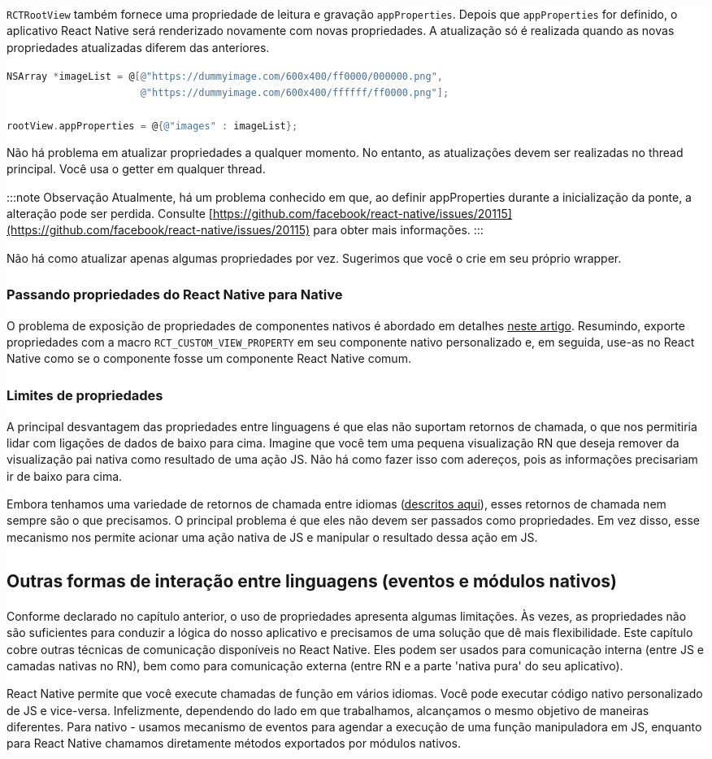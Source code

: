`RCTRootView` também fornece uma propriedade de leitura e gravação `appProperties`. Depois que `appProperties` for definido, o aplicativo React Native será renderizado novamente com novas propriedades. A atualização só é realizada quando as novas propriedades atualizadas diferem das anteriores.

```objectivec
NSArray *imageList = @[@"https://dummyimage.com/600x400/ff0000/000000.png",
                       @"https://dummyimage.com/600x400/ffffff/ff0000.png"];

rootView.appProperties = @{@"images" : imageList};
```

Não há problema em atualizar propriedades a qualquer momento. No entanto, as atualizações devem ser realizadas no thread principal. Você usa o getter em qualquer thread.

:::note Observação
Atualmente, há um problema conhecido em que, ao definir appProperties durante a inicialização da ponte, a alteração pode ser perdida. Consulte [https://github.com/facebook/react-native/issues/20115](https://github.com/facebook/react-native/issues/20115) para obter mais informações.
:::

Não há como atualizar apenas algumas propriedades por vez. Sugerimos que você o crie em seu próprio wrapper.

### Passando propriedades do React Native para Native

O problema de exposição de propriedades de componentes nativos é abordado em detalhes [neste artigo](native-components-ios#properties). Resumindo, exporte propriedades com a macro `RCT_CUSTOM_VIEW_PROPERTY` em seu componente nativo personalizado e, em seguida, use-as no React Native como se o componente fosse um componente React Native comum.

### Limites de propriedades

A principal desvantagem das propriedades entre linguagens é que elas não suportam retornos de chamada, o que nos permitiria lidar com ligações de dados de baixo para cima. Imagine que você tem uma pequena visualização RN que deseja remover da visualização pai nativa como resultado de uma ação JS. Não há como fazer isso com adereços, pois as informações precisariam ir de baixo para cima.

Embora tenhamos uma variedade de retornos de chamada entre idiomas ([descritos aqui](native-modules-ios#callbacks)), esses retornos de chamada nem sempre são o que precisamos. O principal problema é que eles não devem ser passados ​​como propriedades. Em vez disso, esse mecanismo nos permite acionar uma ação nativa de JS e manipular o resultado dessa ação em JS.

## Outras formas de interação entre linguagens (eventos e módulos nativos)

Conforme declarado no capítulo anterior, o uso de propriedades apresenta algumas limitações. Às vezes, as propriedades não são suficientes para conduzir a lógica do nosso aplicativo e precisamos de uma solução que dê mais flexibilidade. Este capítulo cobre outras técnicas de comunicação disponíveis no React Native. Eles podem ser usados ​​para comunicação interna (entre JS e camadas nativas no RN), bem como para comunicação externa (entre RN e a parte 'nativa pura' do seu aplicativo).

React Native permite que você execute chamadas de função em vários idiomas. Você pode executar código nativo personalizado de JS e vice-versa. Infelizmente, dependendo do lado em que trabalhamos, alcançamos o mesmo objetivo de maneiras diferentes. Para nativo - usamos mecanismo de eventos para agendar a execução de uma função manipuladora em JS, enquanto para React Native chamamos diretamente métodos exportados por módulos nativos.
